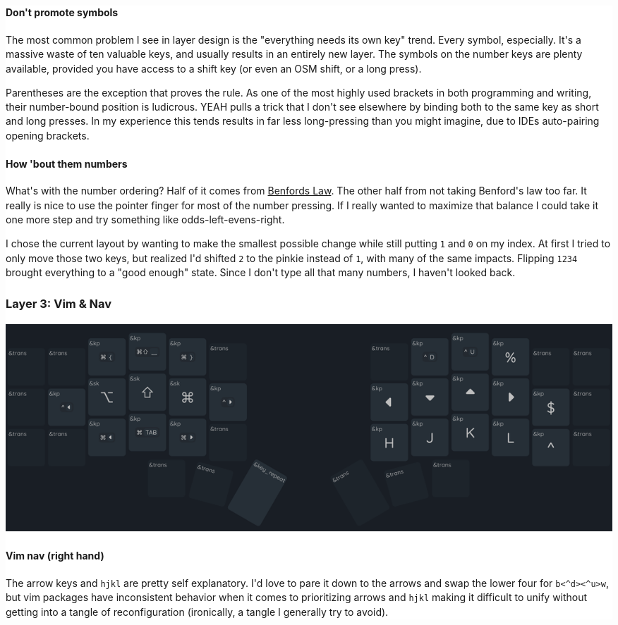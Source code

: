 #### Don't promote symbols

The most common problem I see in layer design is the "everything needs
its own key" trend.  Every symbol, especially.  It's a massive waste of
ten valuable keys, and usually results in an entirely new layer.
The symbols on the number keys are plenty available, provided you have
access to a shift key (or even an OSM shift, or a long press).

Parentheses are the exception that proves the rule.  As one of the most
highly used brackets in both programming and writing, their number-bound
position is ludicrous.  YEAH pulls a trick that I don't see elsewhere
by binding both to the same key as short and long presses.  In my experience
this tends results in far less long-pressing than you might imagine, due
to IDEs auto-pairing opening brackets.

#### How 'bout them numbers

What's with the number ordering?  Half of it comes from
[Benfords Law](https://en.wikipedia.org/wiki/Benford%27s_law).
The other half from not taking Benford's law too far.  It really is nice
to use the pointer finger for most of the number pressing.  If I really
wanted to maximize that balance I could take it one more step and
try something like odds-left-evens-right.

I chose the current layout by wanting to make the smallest possible change
while still putting `1` and `0` on my index.  At first I tried to only move
those two keys, but realized I'd shifted `2` to the pinkie instead of `1`,
with many of the same impacts.  Flipping `1234` brought everything to a
"good enough" state.  Since I don't type all that many numbers, I haven't
looked back.

### Layer 3: Vim & Nav

![vim & nav](./images/layer3.png)

#### Vim nav (right hand)

The arrow keys and `hjkl` are pretty self explanatory.  I'd love to pare
it down to the arrows and swap the lower four for `b<^d><^u>w`, but vim
packages have inconsistent behavior when it comes to prioritizing arrows
and `hjkl` making it difficult to unify without getting into a
tangle of reconfiguration (ironically, a tangle I generally try to avoid).
